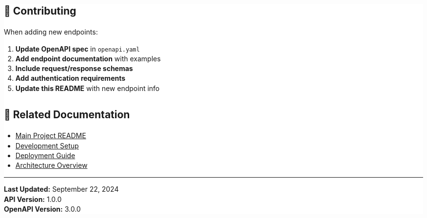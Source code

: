 ## 📝 Contributing

When adding new endpoints:

1. **Update OpenAPI spec** in `openapi.yaml`
2. **Add endpoint documentation** with examples
3. **Include request/response schemas**
4. **Add authentication requirements**
5. **Update this README** with new endpoint info

## 🔗 Related Documentation

- [Main Project README](../../README.md)
- [Development Setup](../../docs/development/setup.md)
- [Deployment Guide](../../docs/deployment/README.md)
- [Architecture Overview](../../docs/architecture/README.md)

---

**Last Updated:** September 22, 2024  
**API Version:** 1.0.0  
**OpenAPI Version:** 3.0.0

